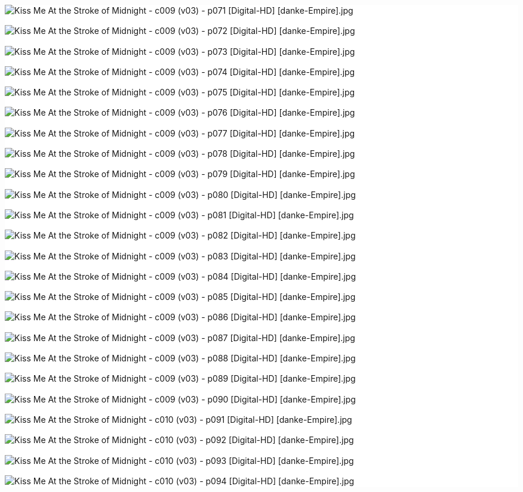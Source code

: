 ![Kiss Me At the Stroke of Midnight - c009 (v03) - p071 [Digital-HD] [danke-Empire].jpg](https://wx1.sinaimg.cn/large/6a9fdecagy1fo96hfi35hj21kw290qv5.jpg)

![Kiss Me At the Stroke of Midnight - c009 (v03) - p072 [Digital-HD] [danke-Empire].jpg](https://wx1.sinaimg.cn/large/6a9fdecagy1fo96hooe4dj21kw290npd.jpg)

![Kiss Me At the Stroke of Midnight - c009 (v03) - p073 [Digital-HD] [danke-Empire].jpg](https://wx1.sinaimg.cn/large/6a9fdecagy1fo96hw2ygzj21kw290e81.jpg)

![Kiss Me At the Stroke of Midnight - c009 (v03) - p074 [Digital-HD] [danke-Empire].jpg](https://wx1.sinaimg.cn/large/6a9fdecagy1fo96i2t9yej21kw290kjl.jpg)

![Kiss Me At the Stroke of Midnight - c009 (v03) - p075 [Digital-HD] [danke-Empire].jpg](https://wx1.sinaimg.cn/large/6a9fdecagy1fo96i9855dj21kw290npd.jpg)

![Kiss Me At the Stroke of Midnight - c009 (v03) - p076 [Digital-HD] [danke-Empire].jpg](https://wx1.sinaimg.cn/large/6a9fdecagy1fo96iia7zpj21kw2901ky.jpg)

![Kiss Me At the Stroke of Midnight - c009 (v03) - p077 [Digital-HD] [danke-Empire].jpg](https://wx1.sinaimg.cn/large/6a9fdecagy1fo96imnrf5j21kw2907wh.jpg)

![Kiss Me At the Stroke of Midnight - c009 (v03) - p078 [Digital-HD] [danke-Empire].jpg](https://wx1.sinaimg.cn/large/6a9fdecagy1fo96irk311j21kw2904qp.jpg)

![Kiss Me At the Stroke of Midnight - c009 (v03) - p079 [Digital-HD] [danke-Empire].jpg](https://wx1.sinaimg.cn/large/6a9fdecagy1fo96iw3e51j21kw2907wh.jpg)

![Kiss Me At the Stroke of Midnight - c009 (v03) - p080 [Digital-HD] [danke-Empire].jpg](https://wx1.sinaimg.cn/large/6a9fdecagy1fo96j2s349j21kw290u0x.jpg)

![Kiss Me At the Stroke of Midnight - c009 (v03) - p081 [Digital-HD] [danke-Empire].jpg](https://wx1.sinaimg.cn/large/6a9fdecagy1fo96jamde3j21kw290qv5.jpg)

![Kiss Me At the Stroke of Midnight - c009 (v03) - p082 [Digital-HD] [danke-Empire].jpg](https://wx1.sinaimg.cn/large/6a9fdecagy1fo96jh8ekij21kw290u0x.jpg)

![Kiss Me At the Stroke of Midnight - c009 (v03) - p083 [Digital-HD] [danke-Empire].jpg](https://wx1.sinaimg.cn/large/6a9fdecagy1fo96jpjmf8j21kw2907wi.jpg)

![Kiss Me At the Stroke of Midnight - c009 (v03) - p084 [Digital-HD] [danke-Empire].jpg](https://wx1.sinaimg.cn/large/6a9fdecagy1fo96jwrrf0j21kw2904qq.jpg)

![Kiss Me At the Stroke of Midnight - c009 (v03) - p085 [Digital-HD] [danke-Empire].jpg](https://wx1.sinaimg.cn/large/6a9fdecagy1fo96k3gjmmj21kw290u0x.jpg)

![Kiss Me At the Stroke of Midnight - c009 (v03) - p086 [Digital-HD] [danke-Empire].jpg](https://wx1.sinaimg.cn/large/6a9fdecagy1fo96k9gqb3j21kw2904qq.jpg)

![Kiss Me At the Stroke of Midnight - c009 (v03) - p087 [Digital-HD] [danke-Empire].jpg](https://wx1.sinaimg.cn/large/6a9fdecagy1fo96kg7jyyj21kw290npd.jpg)

![Kiss Me At the Stroke of Midnight - c009 (v03) - p088 [Digital-HD] [danke-Empire].jpg](https://wx1.sinaimg.cn/large/6a9fdecagy1fo96klt4vwj21kw290npd.jpg)

![Kiss Me At the Stroke of Midnight - c009 (v03) - p089 [Digital-HD] [danke-Empire].jpg](https://wx1.sinaimg.cn/large/6a9fdecagy1fo96kpmwenj21kw290jst.jpg)

![Kiss Me At the Stroke of Midnight - c009 (v03) - p090 [Digital-HD] [danke-Empire].jpg](https://wx1.sinaimg.cn/large/6a9fdecagy1fo96ktkgyaj21kw290k67.jpg)

![Kiss Me At the Stroke of Midnight - c010 (v03) - p091 [Digital-HD] [danke-Empire].jpg](https://wx1.sinaimg.cn/large/6a9fdecagy1fo96kyop8cj21kw2907wh.jpg)

![Kiss Me At the Stroke of Midnight - c010 (v03) - p092 [Digital-HD] [danke-Empire].jpg](https://wx1.sinaimg.cn/large/6a9fdecagy1fo96l40jz4j21kw2904qp.jpg)

![Kiss Me At the Stroke of Midnight - c010 (v03) - p093 [Digital-HD] [danke-Empire].jpg](https://wx1.sinaimg.cn/large/6a9fdecagy1fo96l8m258j21kw290qv5.jpg)

![Kiss Me At the Stroke of Midnight - c010 (v03) - p094 [Digital-HD] [danke-Empire].jpg](https://wx1.sinaimg.cn/large/6a9fdecagy1fo96lfur0tj21kw290x6p.jpg)
